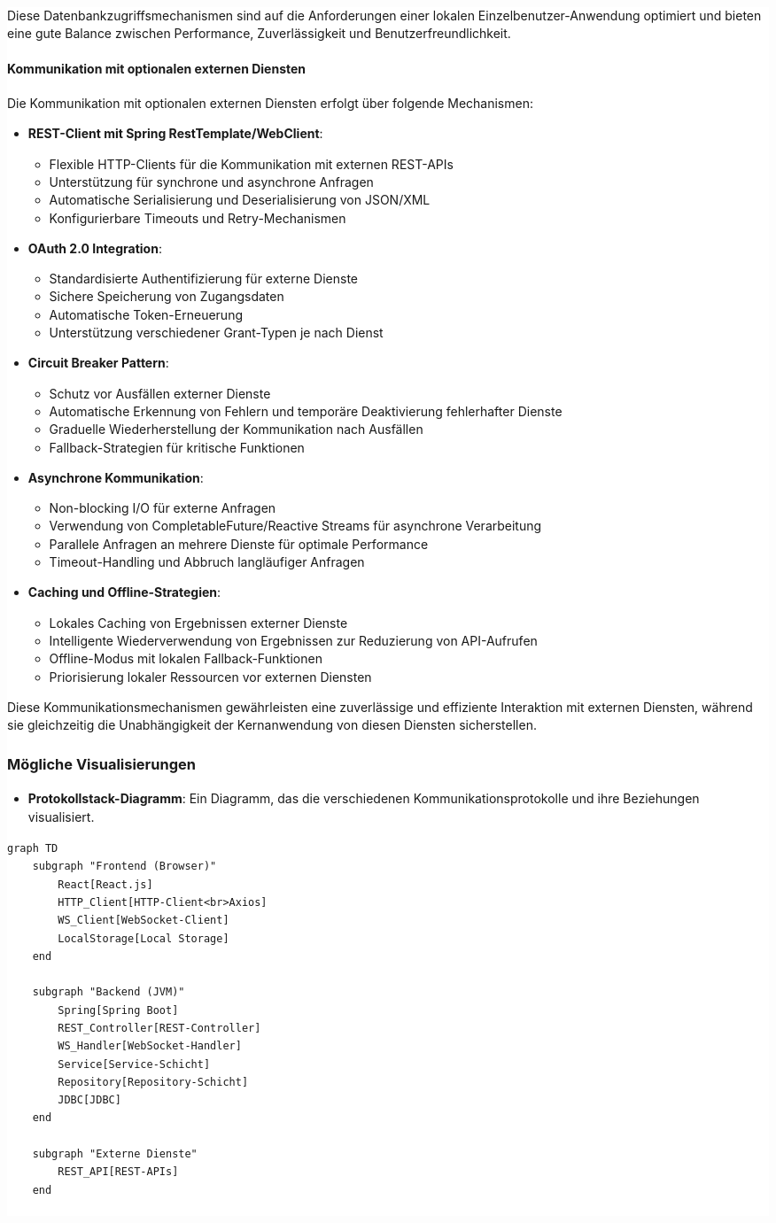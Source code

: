 Diese Datenbankzugriffsmechanismen sind auf die Anforderungen einer lokalen Einzelbenutzer-Anwendung optimiert und bieten eine gute Balance zwischen Performance, Zuverlässigkeit und Benutzerfreundlichkeit.

#### Kommunikation mit optionalen externen Diensten
Die Kommunikation mit optionalen externen Diensten erfolgt über folgende Mechanismen:

* **REST-Client mit Spring RestTemplate/WebClient**:
  * Flexible HTTP-Clients für die Kommunikation mit externen REST-APIs
  * Unterstützung für synchrone und asynchrone Anfragen
  * Automatische Serialisierung und Deserialisierung von JSON/XML
  * Konfigurierbare Timeouts und Retry-Mechanismen

* **OAuth 2.0 Integration**:
  * Standardisierte Authentifizierung für externe Dienste
  * Sichere Speicherung von Zugangsdaten
  * Automatische Token-Erneuerung
  * Unterstützung verschiedener Grant-Typen je nach Dienst

* **Circuit Breaker Pattern**:
  * Schutz vor Ausfällen externer Dienste
  * Automatische Erkennung von Fehlern und temporäre Deaktivierung fehlerhafter Dienste
  * Graduelle Wiederherstellung der Kommunikation nach Ausfällen
  * Fallback-Strategien für kritische Funktionen

* **Asynchrone Kommunikation**:
  * Non-blocking I/O für externe Anfragen
  * Verwendung von CompletableFuture/Reactive Streams für asynchrone Verarbeitung
  * Parallele Anfragen an mehrere Dienste für optimale Performance
  * Timeout-Handling und Abbruch langläufiger Anfragen

* **Caching und Offline-Strategien**:
  * Lokales Caching von Ergebnissen externer Dienste
  * Intelligente Wiederverwendung von Ergebnissen zur Reduzierung von API-Aufrufen
  * Offline-Modus mit lokalen Fallback-Funktionen
  * Priorisierung lokaler Ressourcen vor externen Diensten

Diese Kommunikationsmechanismen gewährleisten eine zuverlässige und effiziente Interaktion mit externen Diensten, während sie gleichzeitig die Unabhängigkeit der Kernanwendung von diesen Diensten sicherstellen.

### Mögliche Visualisierungen
* **Protokollstack-Diagramm**: Ein Diagramm, das die verschiedenen Kommunikationsprotokolle und ihre Beziehungen visualisiert.

```mermaid
graph TD
    subgraph "Frontend (Browser)"
        React[React.js]
        HTTP_Client[HTTP-Client<br>Axios]
        WS_Client[WebSocket-Client]
        LocalStorage[Local Storage]
    end
    
    subgraph "Backend (JVM)"
        Spring[Spring Boot]
        REST_Controller[REST-Controller]
        WS_Handler[WebSocket-Handler]
        Service[Service-Schicht]
        Repository[Repository-Schicht]
        JDBC[JDBC]
    end
    
    subgraph "Externe Dienste"
        REST_API[REST-APIs]
    end
    
```